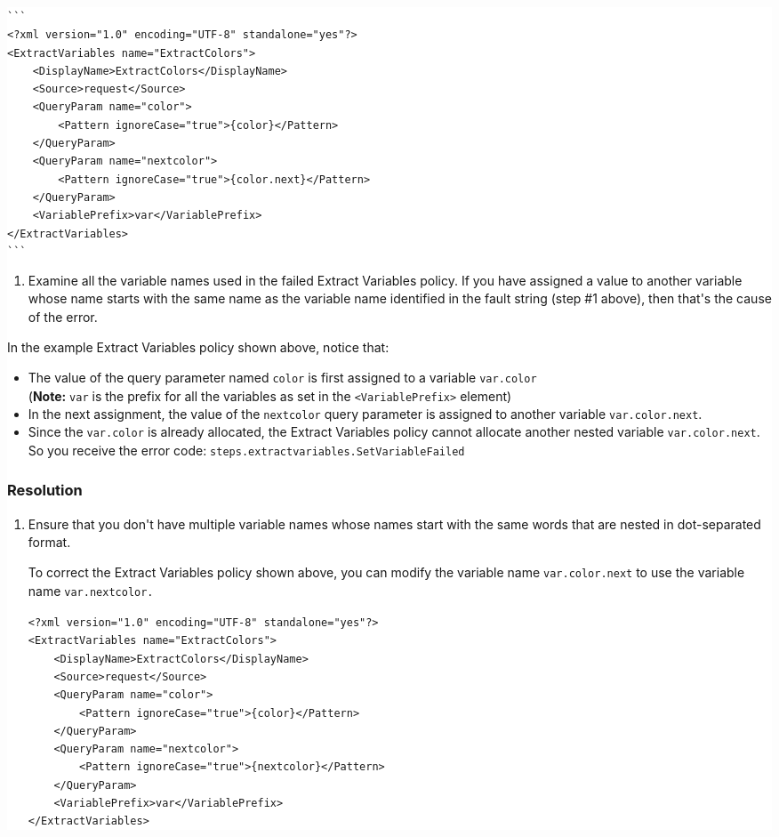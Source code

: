     ```
    <?xml version="1.0" encoding="UTF-8" standalone="yes"?>
    <ExtractVariables name="ExtractColors">
        <DisplayName>ExtractColors</DisplayName>
        <Source>request</Source>
        <QueryParam name="color">
            <Pattern ignoreCase="true">{color}</Pattern>
        </QueryParam>
        <QueryParam name="nextcolor">
            <Pattern ignoreCase="true">{color.next}</Pattern>
        </QueryParam>
        <VariablePrefix>var</VariablePrefix>
    </ExtractVariables>
    ```


1.  Examine all the variable names used in the failed Extract Variables policy. If you have assigned a value to another variable whose name starts with the same name as the variable name identified in the fault string (step #1 above), then that's the cause of the error.

  In the example Extract Variables policy shown above, notice that:

  *   The value of the query parameter named `color` is first assigned to a variable <code>var.color<strong> </strong></code>(<strong>Note:</strong> `var` is the prefix for all the variables as set in the `<VariablePrefix>` element)
  *   In the next assignment, the value of the <code>nextcolor</code> query parameter is assigned to another variable <code>var.color.next</code>. 
  *   Since the <code>var.color</code> is already allocated, the Extract Variables policy cannot allocate another nested variable <code>var.color.next</code>.  So you receive the error code: <code>steps.extractvariables.SetVariableFailed</code>


### Resolution



1.  Ensure that you don't have multiple variable names whose names start with the
same words that are nested in dot-separated format. 

    To correct the Extract Variables policy shown above, you can modify the
    variable name `var.color.next` to use the variable name  `var.nextcolor.`


    ```
    <?xml version="1.0" encoding="UTF-8" standalone="yes"?>
    <ExtractVariables name="ExtractColors">
        <DisplayName>ExtractColors</DisplayName>
        <Source>request</Source>
        <QueryParam name="color">
            <Pattern ignoreCase="true">{color}</Pattern>
        </QueryParam>
        <QueryParam name="nextcolor">
            <Pattern ignoreCase="true">{nextcolor}</Pattern>
        </QueryParam>
        <VariablePrefix>var</VariablePrefix>
    </ExtractVariables>

